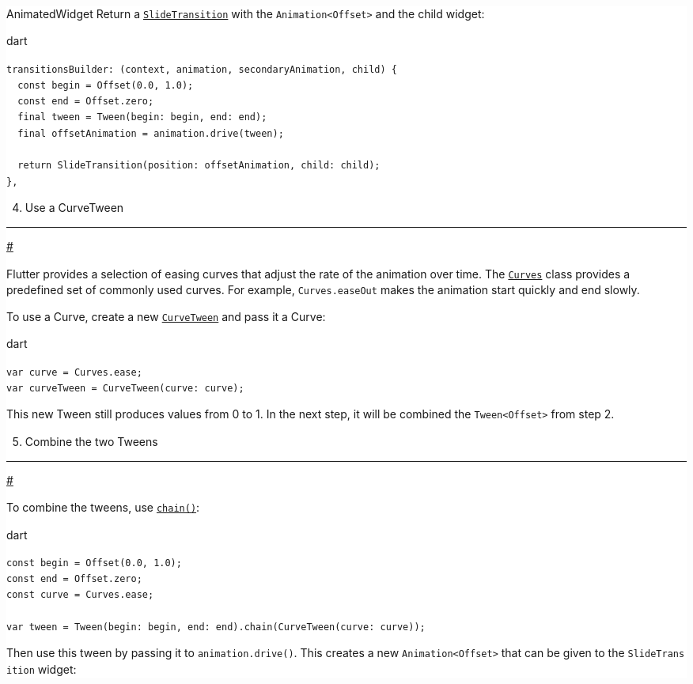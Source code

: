 AnimatedWidget Return a [`SlideTransition`](https://api.flutter.dev/flutter/widgets/SlideTransition-class.html) with the `Animation<Offset>` and the child widget:

dart

```
transitionsBuilder: (context, animation, secondaryAnimation, child) {
  const begin = Offset(0.0, 1.0);
  const end = Offset.zero;
  final tween = Tween(begin: begin, end: end);
  final offsetAnimation = animation.drive(tween);

  return SlideTransition(position: offsetAnimation, child: child);
},
```

4. Use a CurveTween
-------------------

[#](#4-use-a-curvetween)

Flutter provides a selection of easing curves that adjust the rate of the animation over time. The [`Curves`](https://api.flutter.dev/flutter/animation/Curves-class.html) class provides a predefined set of commonly used curves. For example, `Curves.easeOut` makes the animation start quickly and end slowly.

To use a Curve, create a new [`CurveTween`](https://api.flutter.dev/flutter/animation/CurveTween-class.html) and pass it a Curve:

dart

```
var curve = Curves.ease;
var curveTween = CurveTween(curve: curve);
```

This new Tween still produces values from 0 to 1. In the next step, it will be combined the `Tween<Offset>` from step 2.

5. Combine the two Tweens
-------------------------

[#](#5-combine-the-two-tweens)

To combine the tweens, use [`chain()`](https://api.flutter.dev/flutter/animation/Animatable/chain.html):

dart

```
const begin = Offset(0.0, 1.0);
const end = Offset.zero;
const curve = Curves.ease;

var tween = Tween(begin: begin, end: end).chain(CurveTween(curve: curve));
```

Then use this tween by passing it to `animation.drive()`. This creates a new `Animation<Offset>` that can be given to the `SlideTransition` widget:
